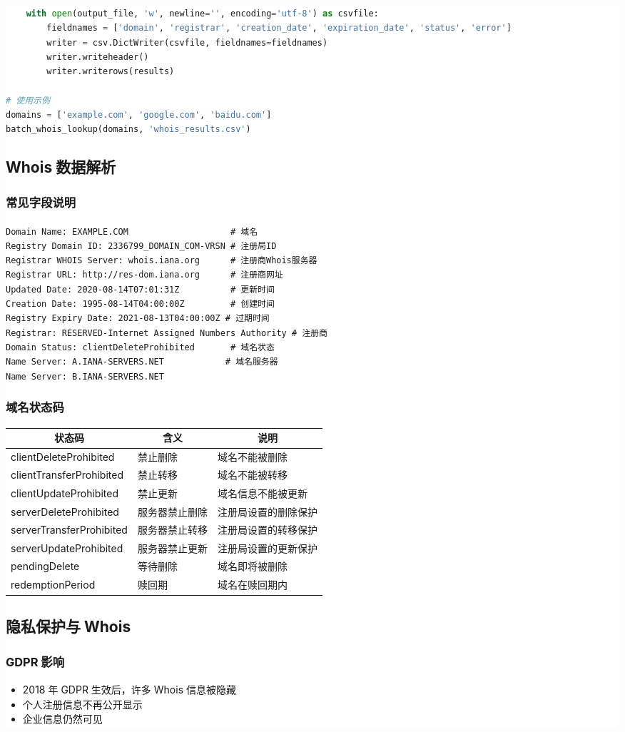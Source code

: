 ```python
    with open(output_file, 'w', newline='', encoding='utf-8') as csvfile:
        fieldnames = ['domain', 'registrar', 'creation_date', 'expiration_date', 'status', 'error']
        writer = csv.DictWriter(csvfile, fieldnames=fieldnames)
        writer.writeheader()
        writer.writerows(results)

# 使用示例
domains = ['example.com', 'google.com', 'baidu.com']
batch_whois_lookup(domains, 'whois_results.csv')
```

## Whois 数据解析

### 常见字段说明

```
Domain Name: EXAMPLE.COM                    # 域名
Registry Domain ID: 2336799_DOMAIN_COM-VRSN # 注册局ID
Registrar WHOIS Server: whois.iana.org      # 注册商Whois服务器
Registrar URL: http://res-dom.iana.org      # 注册商网址
Updated Date: 2020-08-14T07:01:31Z          # 更新时间
Creation Date: 1995-08-14T04:00:00Z         # 创建时间
Registry Expiry Date: 2021-08-13T04:00:00Z # 过期时间
Registrar: RESERVED-Internet Assigned Numbers Authority # 注册商
Domain Status: clientDeleteProhibited       # 域名状态
Name Server: A.IANA-SERVERS.NET            # 域名服务器
Name Server: B.IANA-SERVERS.NET
```

### 域名状态码

| 状态码 | 含义 | 说明 |
|--------|------|------|
| clientDeleteProhibited | 禁止删除 | 域名不能被删除 |
| clientTransferProhibited | 禁止转移 | 域名不能被转移 |
| clientUpdateProhibited | 禁止更新 | 域名信息不能被更新 |
| serverDeleteProhibited | 服务器禁止删除 | 注册局设置的删除保护 |
| serverTransferProhibited | 服务器禁止转移 | 注册局设置的转移保护 |
| serverUpdateProhibited | 服务器禁止更新 | 注册局设置的更新保护 |
| pendingDelete | 等待删除 | 域名即将被删除 |
| redemptionPeriod | 赎回期 | 域名在赎回期内 |

## 隐私保护与 Whois

### GDPR 影响
- 2018 年 GDPR 生效后，许多 Whois 信息被隐藏
- 个人注册信息不再公开显示
- 企业信息仍然可见
